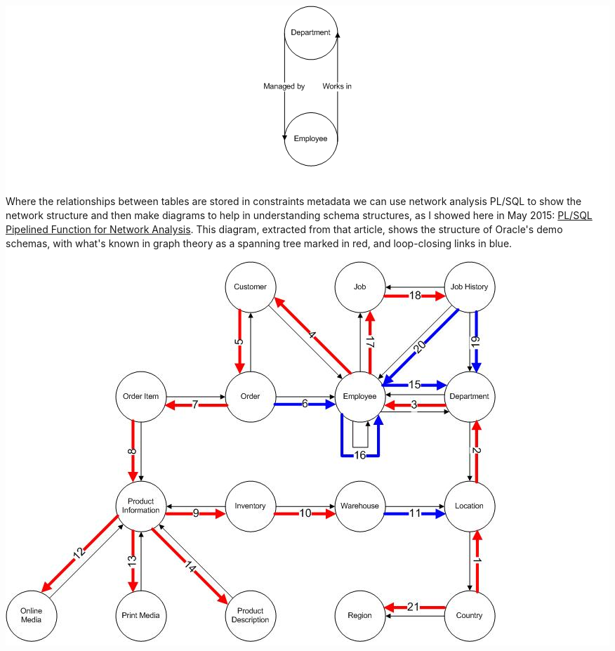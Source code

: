 <div style="text-align: center;">
  <img src="/migrated_images/2018/09/Hr-Joins-Dep-Emp-Net.png" alt="Department-Employee ERD" title="Department-Employee ERD" />
</div>
<br />

Where the relationships between tables are stored in constraints metadata we can use network analysis PL/SQL to show the network structure and then make diagrams to help in understanding schema structures, as I showed here in May 2015: [PL/SQL Pipelined Function for Network Analysis](https://brenpatf.github.io/migrated/plsql-pipelined-function-for-network-analysis/). This diagram, extracted from that article, shows the structure of Oracle's demo schemas, with what's known in graph theory as a spanning tree marked in red, and loop-closing links in blue.

<img src="/migrated_images/2018/09/Networks-PLSQL-v1.0-HR.jpg" alt="Networks - PLSQL - HR" title="Networks - PLSQL - HR" />

